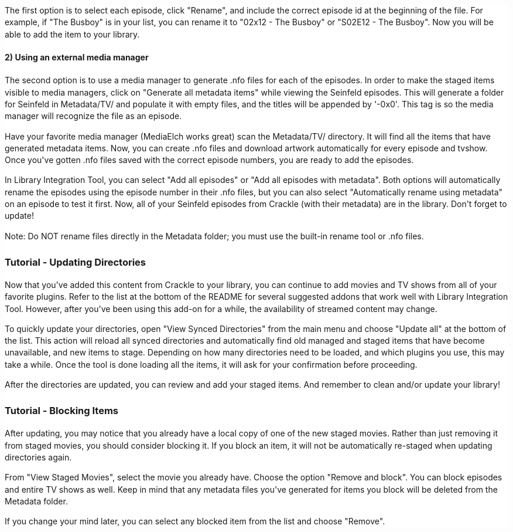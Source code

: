 The first option is to select each episode, click "Rename", and include the correct episode id at the beginning of the file.  For example, if "The Busboy" is in your list, you can rename it to "02x12 - The Busboy" or "S02E12 - The Busboy".  Now you will be able to add the item to your library.

#### 2) Using an external media manager

The second option is to use a media manager to generate .nfo files for each of the episodes.  In order to make the staged items visible to media managers, click on "Generate all metadata items" while viewing the Seinfeld episodes.  This will generate a folder for Seinfeld in Metadata/TV/ and populate it with empty files, and the titles will be appended by '-0x0'.  This tag is so the media manager will recognize the file as an episode.

Have your favorite media manager (MediaElch works great) scan the Metadata/TV/ directory.  It will find all the items that have generated metadata items.  Now, you can create .nfo files and download artwork automatically for every episode and tvshow.  Once you've gotten .nfo files saved with the correct episode numbers, you are ready to add the episodes.

In Library Integration Tool, you can select "Add all episodes" or "Add all episodes with metadata".  Both options will automatically rename the episodes using the episode number in their .nfo files, but you can also select "Automatically rename using metadata" on an episode to test it first.  Now, all of your Seinfeld episodes from Crackle (with their metadata) are in the library. Don't forget to update!

Note: Do NOT rename files directly in the Metadata folder; you must use the built-in rename tool or .nfo files.

### Tutorial - Updating Directories

Now that you've added this content from Crackle to your library, you can continue to add movies and TV shows from all of your favorite plugins.  Refer to the list at the bottom of the README for several suggested addons that work well with Library Integration Tool.  However, after you've been using this add-on for a while, the availability of streamed content may change.

To quickly update your directories, open "View Synced Directories" from the main menu and choose "Update all" at the bottom of the list.  This action will reload all synced directories and automatically find old managed and staged items that have become unavailable, and new items to stage.  Depending on how many directories need to be loaded, and which plugins you use, this may take a while.  Once the tool is done loading all the items, it will ask for your confirmation before proceeding.

After the directories are updated, you can review and add your staged items.  And remember to clean and/or update your library!


### Tutorial - Blocking Items

After updating, you may notice that you already have a local copy of one of the new staged movies.  Rather than just removing it from staged movies, you should consider blocking it.  If you block an item, it will not be automatically re-staged when updating directories again.

From "View Staged Movies", select the movie you already have.  Choose the option "Remove and block". You can block episodes and entire TV shows as well.  Keep in mind that any metadata files you've generated for items you block will be deleted from the Metadata folder.

If you change your mind later, you can select any blocked item from the list and choose "Remove".

